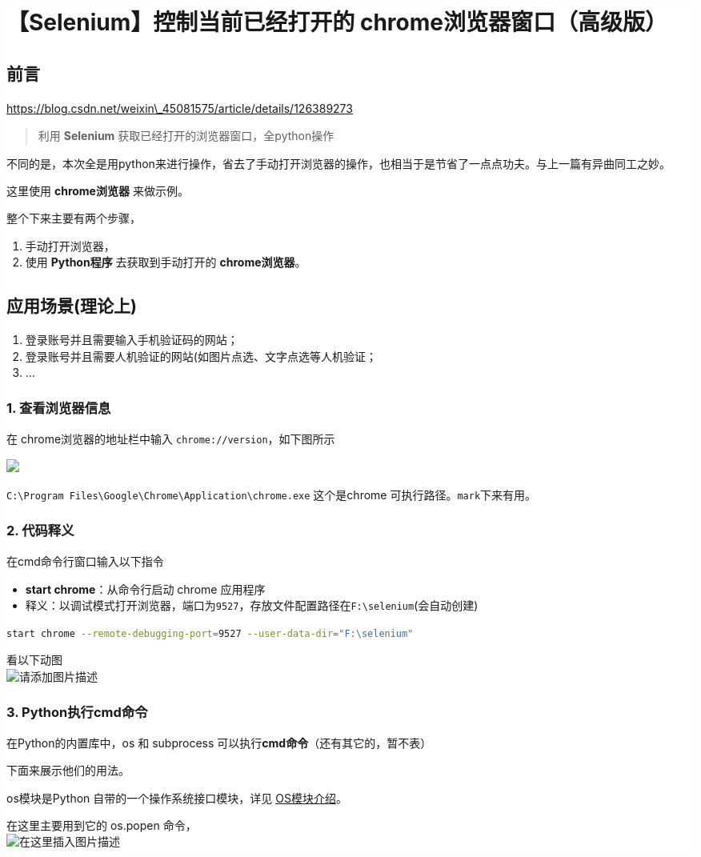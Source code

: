【Selenium】控制当前已经打开的 chrome浏览器窗口（高级版）
====================================

前言
--

https://blog.csdn.net/weixin\_45081575/article/details/126389273

> 利用 **Selenium** 获取已经打开的浏览器窗口，全python操作

不同的是，本次全是用python来进行操作，省去了手动打开浏览器的操作，也相当于是节省了一点点功夫。与上一篇有异曲同工之妙。

这里使用 **chrome浏览器** 来做示例。

整个下来主要有两个步骤，

1.  手动打开浏览器，
2.  使用 **Python程序** 去获取到手动打开的 **chrome浏览器**。

应用场景(理论上)
---------

1.  登录账号并且需要输入手机验证码的网站；
2.  登录账号并且需要人机验证的网站(如图片点选、文字点选等人机验证；
3.  …

### 1\. 查看浏览器信息

在 chrome浏览器的地址栏中输入 `chrome://version`，如下图所示

![](https://img-blog.csdnimg.cn/31180aaf6d82437384cdbecb6551e2f2.png)

`C:\Program Files\Google\Chrome\Application\chrome.exe` 这个是chrome 可执行路径。`mark`下来有用。

### 2\. 代码释义

在cmd命令行窗口输入以下指令

*   **start chrome**：从命令行启动 chrome 应用程序
*   释义：以调试模式打开浏览器，端口为`9527`，存放文件配置路径在`F:\selenium`(会自动创建)

```bash
start chrome --remote-debugging-port=9527 --user-data-dir="F:\selenium"
```

看以下动图  
![请添加图片描述](https://img-blog.csdnimg.cn/9edf33b29bbe492ebe6167f2c185223e.gif)

### 3\. Python执行cmd命令

在Python的内置库中，os 和 subprocess 可以执行**cmd命令**（还有其它的，暂不表）

下面来展示他们的用法。

os模块是Python 自带的一个操作系统接口模块，详见 [OS模块介绍](https://docs.python.org/zh-cn/3.9/library/os.html)。

在这里主要用到它的 os.popen 命令，  
![在这里插入图片描述](https://img-blog.csdnimg.cn/0acc4222d90d4ba8bcffc84ed1dfe0da.png)
